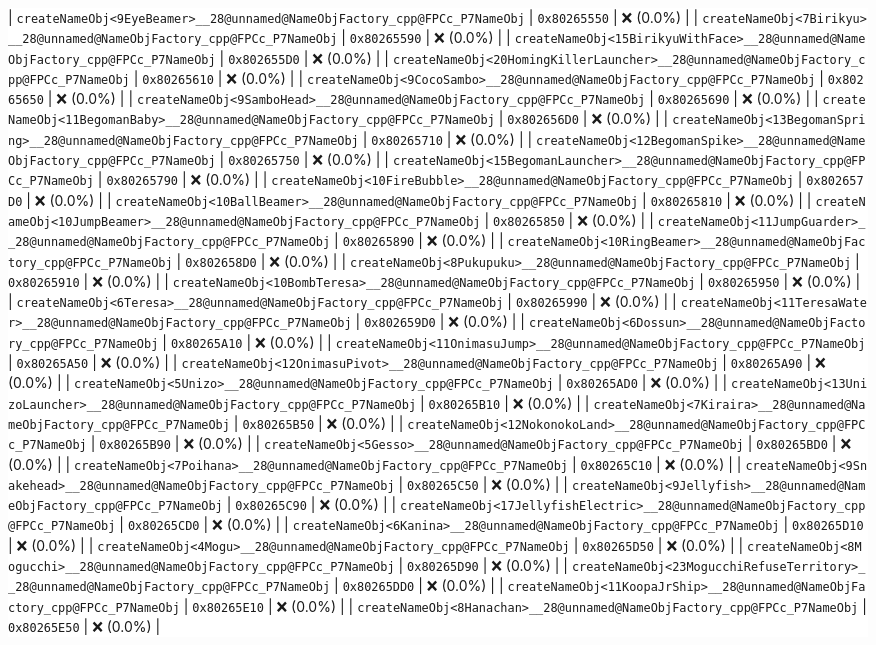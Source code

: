 | `createNameObj<9EyeBeamer>__28@unnamed@NameObjFactory_cpp@FPCc_P7NameObj` | `0x80265550` | :x: (0.0%) |
| `createNameObj<7Birikyu>__28@unnamed@NameObjFactory_cpp@FPCc_P7NameObj` | `0x80265590` | :x: (0.0%) |
| `createNameObj<15BirikyuWithFace>__28@unnamed@NameObjFactory_cpp@FPCc_P7NameObj` | `0x802655D0` | :x: (0.0%) |
| `createNameObj<20HomingKillerLauncher>__28@unnamed@NameObjFactory_cpp@FPCc_P7NameObj` | `0x80265610` | :x: (0.0%) |
| `createNameObj<9CocoSambo>__28@unnamed@NameObjFactory_cpp@FPCc_P7NameObj` | `0x80265650` | :x: (0.0%) |
| `createNameObj<9SamboHead>__28@unnamed@NameObjFactory_cpp@FPCc_P7NameObj` | `0x80265690` | :x: (0.0%) |
| `createNameObj<11BegomanBaby>__28@unnamed@NameObjFactory_cpp@FPCc_P7NameObj` | `0x802656D0` | :x: (0.0%) |
| `createNameObj<13BegomanSpring>__28@unnamed@NameObjFactory_cpp@FPCc_P7NameObj` | `0x80265710` | :x: (0.0%) |
| `createNameObj<12BegomanSpike>__28@unnamed@NameObjFactory_cpp@FPCc_P7NameObj` | `0x80265750` | :x: (0.0%) |
| `createNameObj<15BegomanLauncher>__28@unnamed@NameObjFactory_cpp@FPCc_P7NameObj` | `0x80265790` | :x: (0.0%) |
| `createNameObj<10FireBubble>__28@unnamed@NameObjFactory_cpp@FPCc_P7NameObj` | `0x802657D0` | :x: (0.0%) |
| `createNameObj<10BallBeamer>__28@unnamed@NameObjFactory_cpp@FPCc_P7NameObj` | `0x80265810` | :x: (0.0%) |
| `createNameObj<10JumpBeamer>__28@unnamed@NameObjFactory_cpp@FPCc_P7NameObj` | `0x80265850` | :x: (0.0%) |
| `createNameObj<11JumpGuarder>__28@unnamed@NameObjFactory_cpp@FPCc_P7NameObj` | `0x80265890` | :x: (0.0%) |
| `createNameObj<10RingBeamer>__28@unnamed@NameObjFactory_cpp@FPCc_P7NameObj` | `0x802658D0` | :x: (0.0%) |
| `createNameObj<8Pukupuku>__28@unnamed@NameObjFactory_cpp@FPCc_P7NameObj` | `0x80265910` | :x: (0.0%) |
| `createNameObj<10BombTeresa>__28@unnamed@NameObjFactory_cpp@FPCc_P7NameObj` | `0x80265950` | :x: (0.0%) |
| `createNameObj<6Teresa>__28@unnamed@NameObjFactory_cpp@FPCc_P7NameObj` | `0x80265990` | :x: (0.0%) |
| `createNameObj<11TeresaWater>__28@unnamed@NameObjFactory_cpp@FPCc_P7NameObj` | `0x802659D0` | :x: (0.0%) |
| `createNameObj<6Dossun>__28@unnamed@NameObjFactory_cpp@FPCc_P7NameObj` | `0x80265A10` | :x: (0.0%) |
| `createNameObj<11OnimasuJump>__28@unnamed@NameObjFactory_cpp@FPCc_P7NameObj` | `0x80265A50` | :x: (0.0%) |
| `createNameObj<12OnimasuPivot>__28@unnamed@NameObjFactory_cpp@FPCc_P7NameObj` | `0x80265A90` | :x: (0.0%) |
| `createNameObj<5Unizo>__28@unnamed@NameObjFactory_cpp@FPCc_P7NameObj` | `0x80265AD0` | :x: (0.0%) |
| `createNameObj<13UnizoLauncher>__28@unnamed@NameObjFactory_cpp@FPCc_P7NameObj` | `0x80265B10` | :x: (0.0%) |
| `createNameObj<7Kiraira>__28@unnamed@NameObjFactory_cpp@FPCc_P7NameObj` | `0x80265B50` | :x: (0.0%) |
| `createNameObj<12NokonokoLand>__28@unnamed@NameObjFactory_cpp@FPCc_P7NameObj` | `0x80265B90` | :x: (0.0%) |
| `createNameObj<5Gesso>__28@unnamed@NameObjFactory_cpp@FPCc_P7NameObj` | `0x80265BD0` | :x: (0.0%) |
| `createNameObj<7Poihana>__28@unnamed@NameObjFactory_cpp@FPCc_P7NameObj` | `0x80265C10` | :x: (0.0%) |
| `createNameObj<9Snakehead>__28@unnamed@NameObjFactory_cpp@FPCc_P7NameObj` | `0x80265C50` | :x: (0.0%) |
| `createNameObj<9Jellyfish>__28@unnamed@NameObjFactory_cpp@FPCc_P7NameObj` | `0x80265C90` | :x: (0.0%) |
| `createNameObj<17JellyfishElectric>__28@unnamed@NameObjFactory_cpp@FPCc_P7NameObj` | `0x80265CD0` | :x: (0.0%) |
| `createNameObj<6Kanina>__28@unnamed@NameObjFactory_cpp@FPCc_P7NameObj` | `0x80265D10` | :x: (0.0%) |
| `createNameObj<4Mogu>__28@unnamed@NameObjFactory_cpp@FPCc_P7NameObj` | `0x80265D50` | :x: (0.0%) |
| `createNameObj<8Mogucchi>__28@unnamed@NameObjFactory_cpp@FPCc_P7NameObj` | `0x80265D90` | :x: (0.0%) |
| `createNameObj<23MogucchiRefuseTerritory>__28@unnamed@NameObjFactory_cpp@FPCc_P7NameObj` | `0x80265DD0` | :x: (0.0%) |
| `createNameObj<11KoopaJrShip>__28@unnamed@NameObjFactory_cpp@FPCc_P7NameObj` | `0x80265E10` | :x: (0.0%) |
| `createNameObj<8Hanachan>__28@unnamed@NameObjFactory_cpp@FPCc_P7NameObj` | `0x80265E50` | :x: (0.0%) |